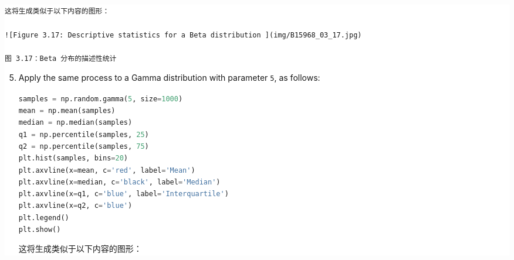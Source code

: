     这将生成类似于以下内容的图形：

    ![Figure 3.17: Descriptive statistics for a Beta distribution ](img/B15968_03_17.jpg)

    图 3.17：Beta 分布的描述性统计

5.  Apply the same process to a Gamma distribution with parameter `5`, as follows:

    ```py
    samples = np.random.gamma(5, size=1000)
    mean = np.mean(samples)
    median = np.median(samples)
    q1 = np.percentile(samples, 25)
    q2 = np.percentile(samples, 75)
    plt.hist(samples, bins=20)
    plt.axvline(x=mean, c='red', label='Mean')
    plt.axvline(x=median, c='black', label='Median')
    plt.axvline(x=q1, c='blue', label='Interquartile')
    plt.axvline(x=q2, c='blue')
    plt.legend()
    plt.show()
    ```

    这将生成类似于以下内容的图形：
